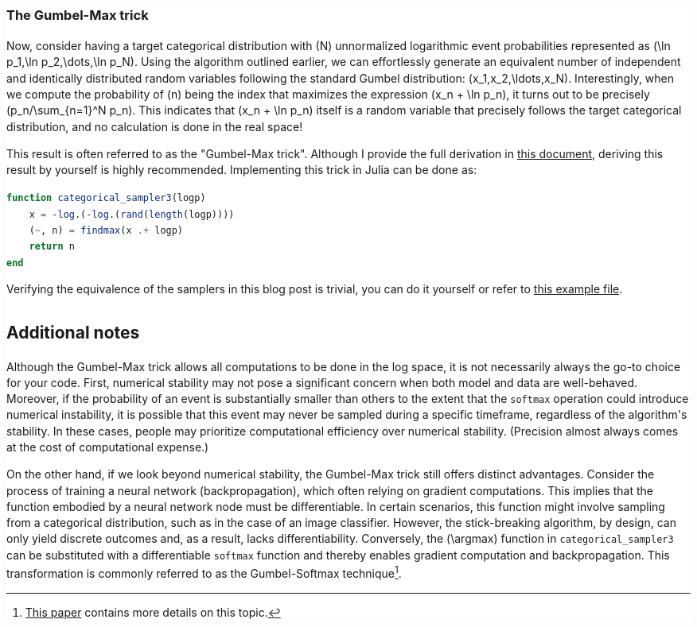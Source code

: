 ### The Gumbel-Max trick

Now, consider having a target categorical distribution with \(N\) unnormalized logarithmic event probabilities represented as \(\ln p_1,\ln p_2,\dots,\ln p_N\). Using the algorithm outlined earlier, we can effortlessly generate an equivalent number of independent and identically distributed random variables following the standard Gumbel distribution: \(x_1,x_2,\ldots,x_N\). Interestingly, when we compute the probability of \(n\) being the index that maximizes the expression \(x_n + \ln p_n\), it turns out to be precisely \(p_n/\sum_{n=1}^N p_n\). This indicates that \(x_n + \ln p_n\) itself is a random variable that precisely follows the target categorical distribution, and no calculation is done in the real space!

This result is often referred to as the "Gumbel-Max trick". Although I provide the full derivation in [this document](https://github.com/lanceXwq/lancexwq.github.io/tree/main/content/post/categorical-gumbel/derivation.pdf), deriving this result by yourself is highly recommended. Implementing this trick in Julia can be done as:

```julia
function categorical_sampler3(logp)
    x = -log.(-log.(rand(length(logp))))
    (~, n) = findmax(x .+ logp)
    return n
end
```

Verifying the equivalence of the samplers in this blog post is trivial, you can do it yourself or refer to [this example file](https://github.com/lanceXwq/lancexwq.github.io/tree/main/content/post/categorical-gumbel/scripts/code.jl).

## Additional notes

Although the Gumbel-Max trick allows all computations to be done in the log space, it is not necessarily always the go-to choice for your code. First, numerical stability may not pose a significant concern when both model and data are well-behaved. Moreover, if the probability of an event is substantially smaller than others to the extent that the `softmax` operation could introduce numerical instability, it is possible that this event may never be sampled during a specific timeframe, regardless of the algorithm's stability. In these cases, people may prioritize computational efficiency over numerical stability. (Precision almost always comes at the cost of computational expense.)

On the other hand, if we look beyond numerical stability, the Gumbel-Max trick still offers distinct advantages. Consider the process of training a neural network (backpropagation), which often relying on gradient computations. This implies that the function embodied by a neural network node must be differentiable. In certain scenarios, this function might involve sampling from a categorical distribution, such as in the case of an image classifier. However, the stick-breaking algorithm, by design, can only yield discrete outcomes and, as a result, lacks differentiability. Conversely, the \(\argmax\) function in `categorical_sampler3` can be substituted with a differentiable `softmax` function and thereby enables gradient computation and backpropagation. This transformation is commonly referred to as the Gumbel-Softmax technique[^4].

[^4]: [This paper](https://arxiv.org/abs/1611.01144) contains more details on this topic.


[^1]: This scheme is only suitable for distributions with a finite number of categories.
[^2]: People typically choose the larger value between \(\ln p_1\) and \(\ln p_2\) to be \(\alpha\).
[^3]: Roughly, "softmax" means "[soft (smooth) \(\argmax\)](https://en.wikipedia.org/wiki/Softmax_function#Smooth_arg_max)".